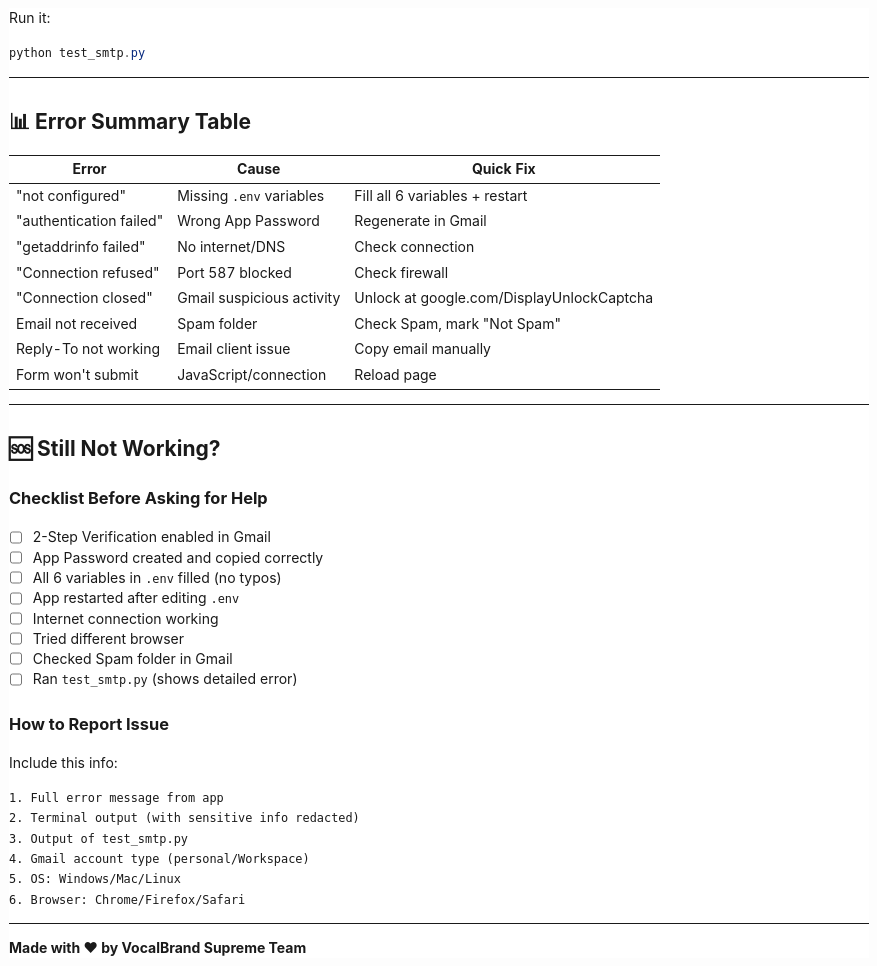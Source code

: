 Run it:
```powershell
python test_smtp.py
```

---

## 📊 Error Summary Table

| Error | Cause | Quick Fix |
|-------|-------|-----------|
| "not configured" | Missing `.env` variables | Fill all 6 variables + restart |
| "authentication failed" | Wrong App Password | Regenerate in Gmail |
| "getaddrinfo failed" | No internet/DNS | Check connection |
| "Connection refused" | Port 587 blocked | Check firewall |
| "Connection closed" | Gmail suspicious activity | Unlock at google.com/DisplayUnlockCaptcha |
| Email not received | Spam folder | Check Spam, mark "Not Spam" |
| Reply-To not working | Email client issue | Copy email manually |
| Form won't submit | JavaScript/connection | Reload page |

---

## 🆘 Still Not Working?

### Checklist Before Asking for Help

- [ ] 2-Step Verification enabled in Gmail
- [ ] App Password created and copied correctly
- [ ] All 6 variables in `.env` filled (no typos)
- [ ] App restarted after editing `.env`
- [ ] Internet connection working
- [ ] Tried different browser
- [ ] Checked Spam folder in Gmail
- [ ] Ran `test_smtp.py` (shows detailed error)

### How to Report Issue

Include this info:
```
1. Full error message from app
2. Terminal output (with sensitive info redacted)
3. Output of test_smtp.py
4. Gmail account type (personal/Workspace)
5. OS: Windows/Mac/Linux
6. Browser: Chrome/Firefox/Safari
```

---

**Made with ❤️ by VocalBrand Supreme Team**

